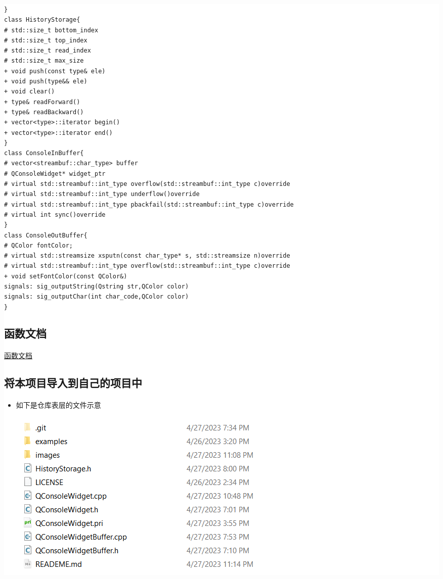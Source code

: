 ```mermaid
}
class HistoryStorage{
# std::size_t bottom_index
# std::size_t top_index
# std::size_t read_index
# std::size_t max_size
+ void push(const type& ele)
+ void push(type&& ele)
+ void clear()
+ type& readForward()
+ type& readBackward()
+ vector<type>::iterator begin()
+ vector<type>::iterator end()
}
class ConsoleInBuffer{
# vector<streambuf::char_type> buffer
# QConsoleWidget* widget_ptr
# virtual std::streambuf::int_type overflow(std::streambuf::int_type c)override
# virtual std::streambuf::int_type underflow()override
# virtual std::streambuf::int_type pbackfail(std::streambuf::int_type c)override    
# virtual int sync()override
}
class ConsoleOutBuffer{
# QColor fontColor;
# virtual std::streamsize xsputn(const char_type* s, std::streamsize n)override
# virtual std::streambuf::int_type overflow(std::streambuf::int_type c)override
+ void setFontColor(const QColor&)
signals: sig_outputString(Qstring str,QColor color)
signals: sig_outputChar(int char_code,QColor color)
}
```



## 函数文档

[函数文档](docs/函数文档.md)  



## 将本项目导入到自己的项目中

- 如下是仓库表层的文件示意

  ![image-20230427231634979](images/FilesStructureDemo.png) 
